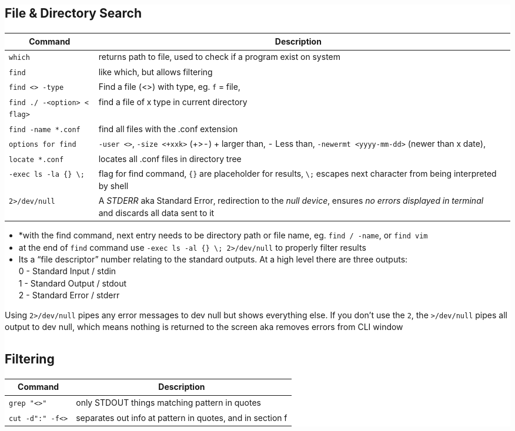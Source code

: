 ## File & Directory Search

| **Command** | **Description** |  |
| ---- | ---- | ---- |
| `which` | returns path to file, used to check if a program exist on system |  |
| `find` | like which, but allows filtering |  |
| `find <> -type ` | Find a file (<>) with type, eg. `f` = file, |  |
| `find ./ -<option> <flag>` | find a file of x type in current directory |  |
| `find -name *.conf` | find all files with the .conf extension |  |
| `options for find` | `-user <>`, `-size <+xxk>` (+>-) + larger than, - Less than, `-newermt <yyyy-mm-dd>` (newer than x date), |  |
| `locate *.conf` | locates all .conf files in directory tree |  |
| `-exec ls -la {} \;` | flag for find command, `{}` are placeholder for results, `\;` escapes next character from being interpreted by shell |  |
| `2>/dev/null` | A *STDERR* aka Standard Error, redirection to the *null device*, ensures *no errors displayed in terminal* and discards all data sent to it |  |
* *with the find command, next entry needs to be directory path or file name, eg. `find / -name`, or `find vim`
* at the end of `find` command use `-exec ls -al {} \; 2>/dev/null` to properly filter results
* Its a “file descriptor” number relating to the standard outputs. At a high level there are three outputs:  
0 - Standard Input / stdin  
1 - Standard Output / stdout  
2 - Standard Error / stderr

Using `2>/dev/null` pipes any error messages to dev null but shows everything else. If you don’t use the `2`, the `>/dev/null` pipes all output to dev null, which means nothing is returned to the screen
aka removes errors from CLI window

## Filtering

| **Command** | **Description** |
| ---- | ---- |
| `grep "<>"` | only STDOUT things matching pattern in quotes |
| `cut -d":" -f<>` | separates out info at pattern in quotes, and in section f |
